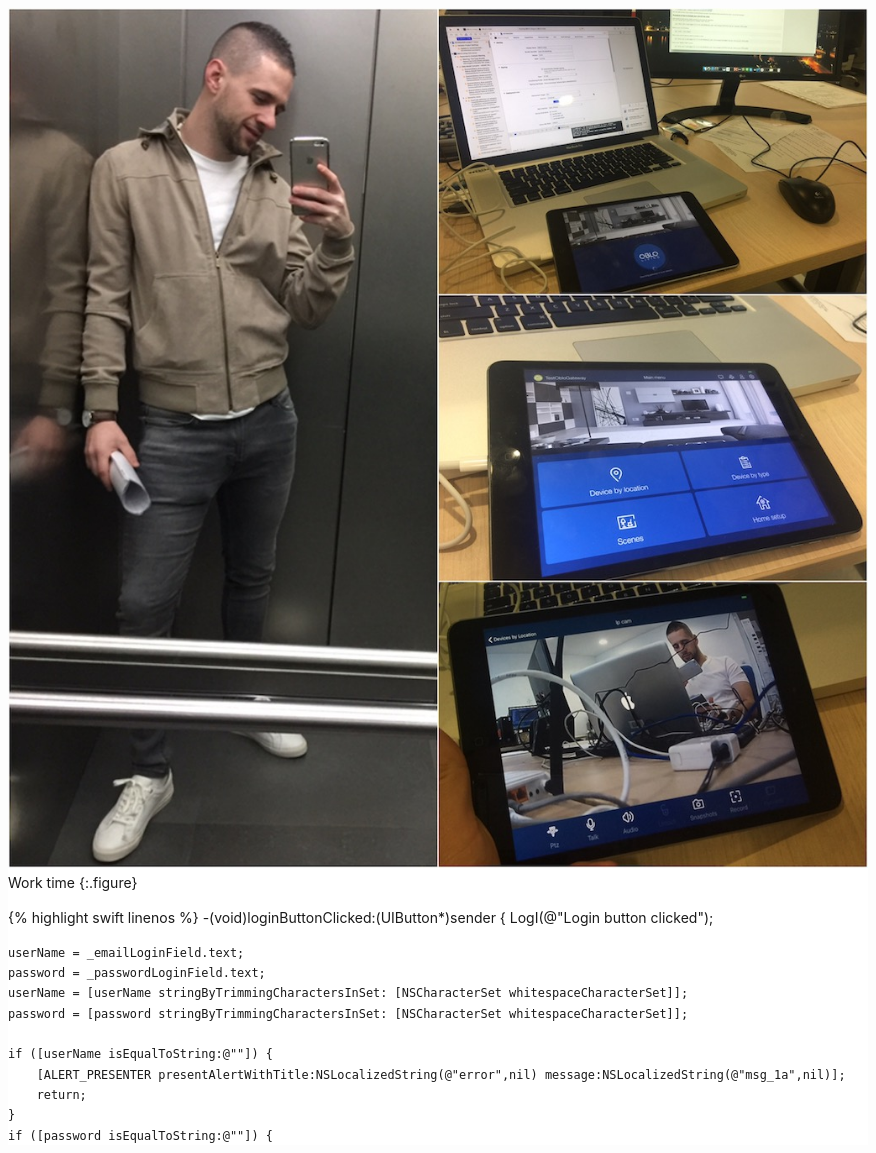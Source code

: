 ![](/assets/img/projects/job.JPG)
Work time
{:.figure}


{% highlight swift linenos %}
-(void)loginButtonClicked:(UIButton*)sender
{
    LogI(@"Login button clicked");

    userName = _emailLoginField.text;
    password = _passwordLoginField.text;
    userName = [userName stringByTrimmingCharactersInSet: [NSCharacterSet whitespaceCharacterSet]];
    password = [password stringByTrimmingCharactersInSet: [NSCharacterSet whitespaceCharacterSet]];

    if ([userName isEqualToString:@""]) {
        [ALERT_PRESENTER presentAlertWithTitle:NSLocalizedString(@"error",nil) message:NSLocalizedString(@"msg_1a",nil)];
        return;
    }
    if ([password isEqualToString:@""]) {
